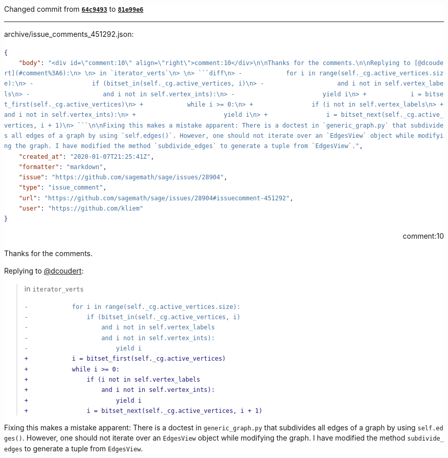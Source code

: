 Changed commit from **[`64c9493`](https://github.com/sagemath/sagetrac-mirror/commit/64c949321b61352f991bca2aefdfb59732898d55)** to **[`81e99e6`](https://github.com/sagemath/sagetrac-mirror/commit/81e99e641b7ea36d16dcdd30dd6db9e01bb35d1e)**



---

archive/issue_comments_451292.json:
```json
{
    "body": "<div id=\"comment:10\" align=\"right\">comment:10</div>\n\nThanks for the comments.\n\nReplying to [@dcoudert](#comment%3A6):\n> \n> in `iterator_verts`\n> \n> ```diff\n> -            for i in range(self._cg.active_vertices.size):\n> -                if (bitset_in(self._cg.active_vertices, i)\n> -                    and i not in self.vertex_labels\n> -                    and i not in self.vertex_ints):\n> -                        yield i\n> +            i = bitset_first(self._cg.active_vertices)\n> +            while i >= 0:\n> +                if (i not in self.vertex_labels\n> +                    and i not in self.vertex_ints):\n> +                        yield i\n> +                i = bitset_next(self._cg.active_vertices, i + 1)\n> ```\n\nFixing this makes a mistake apparent: There is a doctest in `generic_graph.py` that subdivides all edges of a graph by using `self.edges()`. However, one should not iterate over an `EdgesView` object while modifying the graph. I have modified the method `subdivide_edges` to generate a tuple from `EdgesView`.",
    "created_at": "2020-01-07T21:25:41Z",
    "formatter": "markdown",
    "issue": "https://github.com/sagemath/sage/issues/28904",
    "type": "issue_comment",
    "url": "https://github.com/sagemath/sage/issues/28904#issuecomment-451292",
    "user": "https://github.com/kliem"
}
```

<div id="comment:10" align="right">comment:10</div>

Thanks for the comments.

Replying to [@dcoudert](#comment%3A6):
> 
> in `iterator_verts`
> 
> ```diff
> -            for i in range(self._cg.active_vertices.size):
> -                if (bitset_in(self._cg.active_vertices, i)
> -                    and i not in self.vertex_labels
> -                    and i not in self.vertex_ints):
> -                        yield i
> +            i = bitset_first(self._cg.active_vertices)
> +            while i >= 0:
> +                if (i not in self.vertex_labels
> +                    and i not in self.vertex_ints):
> +                        yield i
> +                i = bitset_next(self._cg.active_vertices, i + 1)
> ```

Fixing this makes a mistake apparent: There is a doctest in `generic_graph.py` that subdivides all edges of a graph by using `self.edges()`. However, one should not iterate over an `EdgesView` object while modifying the graph. I have modified the method `subdivide_edges` to generate a tuple from `EdgesView`.
